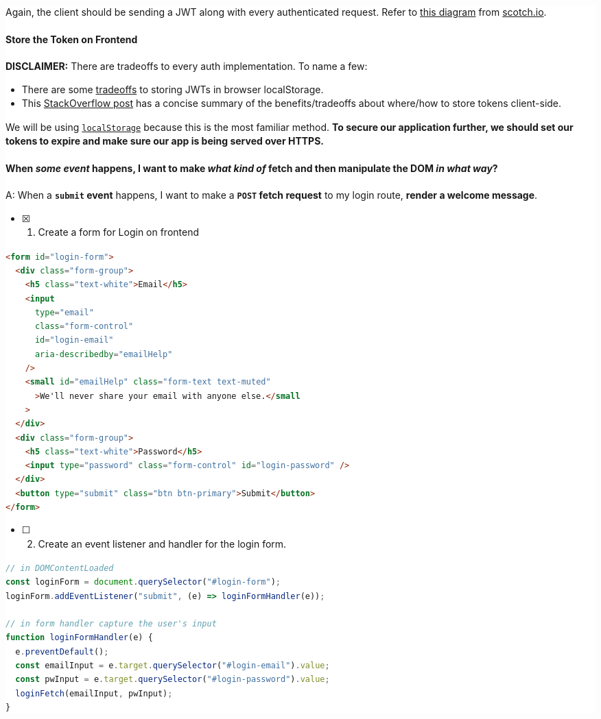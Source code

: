 Again, the client should be sending a JWT along with every authenticated request. Refer to [this diagram](https://cdn.scotch.io/scotchy-uploads/2014/11/tokens-new.png) from [scotch.io](https://scotch.io/tutorials/the-ins-and-outs-of-token-based-authentication).

#### Store the Token on Frontend

**DISCLAIMER:** There are tradeoffs to every auth implementation. To name a few:

- There are some [tradeoffs](https://stormpath.com/blog/where-to-store-your-jwts-cookies-vs-html5-web-storage) to storing JWTs in browser localStorage.
- This [StackOverflow post](https://stackoverflow.com/questions/35291573/csrf-protection-with-json-web-tokens/35347022#35347022) has a concise summary of the benefits/tradeoffs about where/how to store tokens client-side.

We will be using [`localStorage`](https://developer.mozilla.org/en-US/docs/Web/API/Window/localStorage) because this is the most familiar method. **To secure our application further, we should set our tokens to expire and make sure our app is being served over HTTPS.**

#### When _some event_ happens, I want to make _what kind of_ fetch and then manipulate the DOM _in what way_?

A: When a **`submit` event** happens, I want to make a **`POST` fetch request** to my login route, **render a welcome message**.

- [x] 1. Create a form for Login on frontend

```html
<form id="login-form">
  <div class="form-group">
    <h5 class="text-white">Email</h5>
    <input
      type="email"
      class="form-control"
      id="login-email"
      aria-describedby="emailHelp"
    />
    <small id="emailHelp" class="form-text text-muted"
      >We'll never share your email with anyone else.</small
    >
  </div>
  <div class="form-group">
    <h5 class="text-white">Password</h5>
    <input type="password" class="form-control" id="login-password" />
  </div>
  <button type="submit" class="btn btn-primary">Submit</button>
</form>
```

- [ ] 2. Create an event listener and handler for the login form.

```javascript
// in DOMContentLoaded
const loginForm = document.querySelector("#login-form");
loginForm.addEventListener("submit", (e) => loginFormHandler(e));

// in form handler capture the user's input
function loginFormHandler(e) {
  e.preventDefault();
  const emailInput = e.target.querySelector("#login-email").value;
  const pwInput = e.target.querySelector("#login-password").value;
  loginFetch(emailInput, pwInput);
}
```
